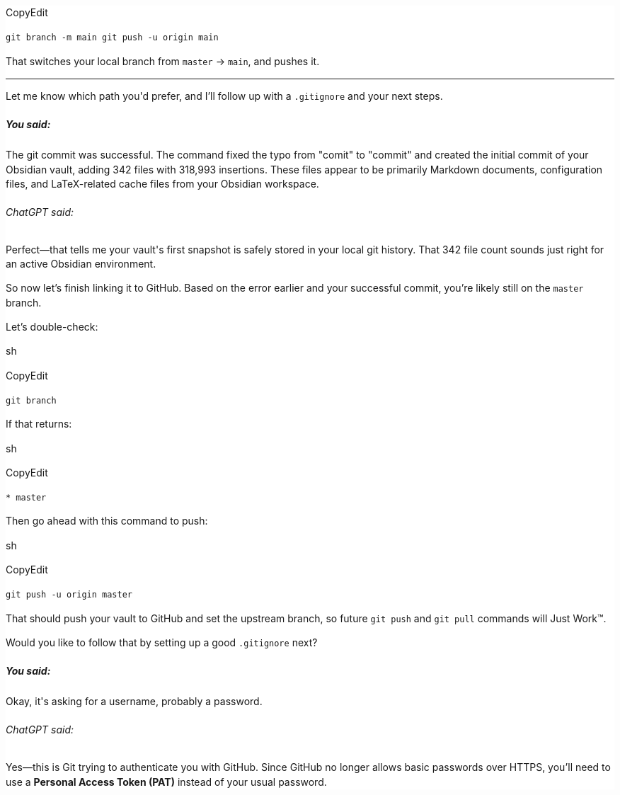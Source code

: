 CopyEdit

`git branch -m main git push -u origin main`

That switches your local branch from `master` → `main`, and pushes it.

---

Let me know which path you'd prefer, and I’ll follow up with a `.gitignore` and your next steps.

##### You said:

The git commit was successful. The command fixed the typo from "comit" to "commit" and created the initial commit of your Obsidian vault, adding 342 files with 318,993 insertions. These files appear to be primarily Markdown documents, configuration files, and LaTeX-related cache files from your Obsidian workspace.

###### ChatGPT said:

Perfect—that tells me your vault's first snapshot is safely stored in your local git history. That 342 file count sounds just right for an active Obsidian environment.

So now let’s finish linking it to GitHub. Based on the error earlier and your successful commit, you’re likely still on the `master` branch.

Let’s double-check:

sh

CopyEdit

`git branch`

If that returns:

sh

CopyEdit

`* master`

Then go ahead with this command to push:

sh

CopyEdit

`git push -u origin master`

That should push your vault to GitHub and set the upstream branch, so future `git push` and `git pull` commands will Just Work™.

Would you like to follow that by setting up a good `.gitignore` next?

##### You said:

Okay, it's asking for a username, probably a password.

###### ChatGPT said:

Yes—this is Git trying to authenticate you with GitHub. Since GitHub no longer allows basic passwords over HTTPS, you’ll need to use a **Personal Access Token (PAT)** instead of your usual password.
